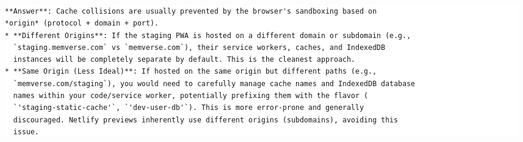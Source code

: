     **Answer**: Cache collisions are usually prevented by the browser's sandboxing based on
    *origin* (protocol + domain + port).
    * **Different Origins**: If the staging PWA is hosted on a different domain or subdomain (e.g.,
      `staging.memverse.com` vs `memverse.com`), their service workers, caches, and IndexedDB
      instances will be completely separate by default. This is the cleanest approach.
    * **Same Origin (Less Ideal)**: If hosted on the same origin but different paths (e.g.,
      `memverse.com/staging`), you would need to carefully manage cache names and IndexedDB database
      names within your code/service worker, potentially prefixing them with the flavor (
      `'staging-static-cache'`, `'dev-user-db'`). This is more error-prone and generally
      discouraged. Netlify previews inherently use different origins (subdomains), avoiding this
      issue.